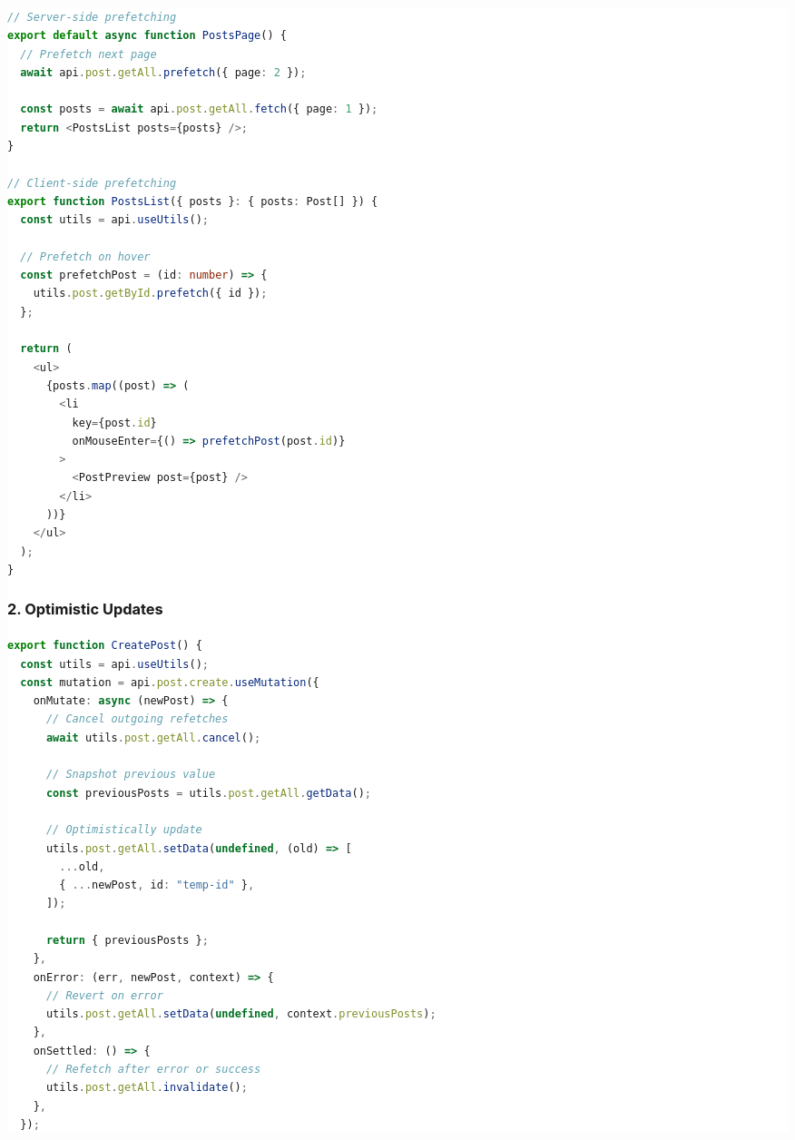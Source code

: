 ```typescript
// Server-side prefetching
export default async function PostsPage() {
  // Prefetch next page
  await api.post.getAll.prefetch({ page: 2 });

  const posts = await api.post.getAll.fetch({ page: 1 });
  return <PostsList posts={posts} />;
}

// Client-side prefetching
export function PostsList({ posts }: { posts: Post[] }) {
  const utils = api.useUtils();

  // Prefetch on hover
  const prefetchPost = (id: number) => {
    utils.post.getById.prefetch({ id });
  };

  return (
    <ul>
      {posts.map((post) => (
        <li
          key={post.id}
          onMouseEnter={() => prefetchPost(post.id)}
        >
          <PostPreview post={post} />
        </li>
      ))}
    </ul>
  );
}
```

### 2. Optimistic Updates

```typescript
export function CreatePost() {
  const utils = api.useUtils();
  const mutation = api.post.create.useMutation({
    onMutate: async (newPost) => {
      // Cancel outgoing refetches
      await utils.post.getAll.cancel();

      // Snapshot previous value
      const previousPosts = utils.post.getAll.getData();

      // Optimistically update
      utils.post.getAll.setData(undefined, (old) => [
        ...old,
        { ...newPost, id: "temp-id" },
      ]);

      return { previousPosts };
    },
    onError: (err, newPost, context) => {
      // Revert on error
      utils.post.getAll.setData(undefined, context.previousPosts);
    },
    onSettled: () => {
      // Refetch after error or success
      utils.post.getAll.invalidate();
    },
  });
```